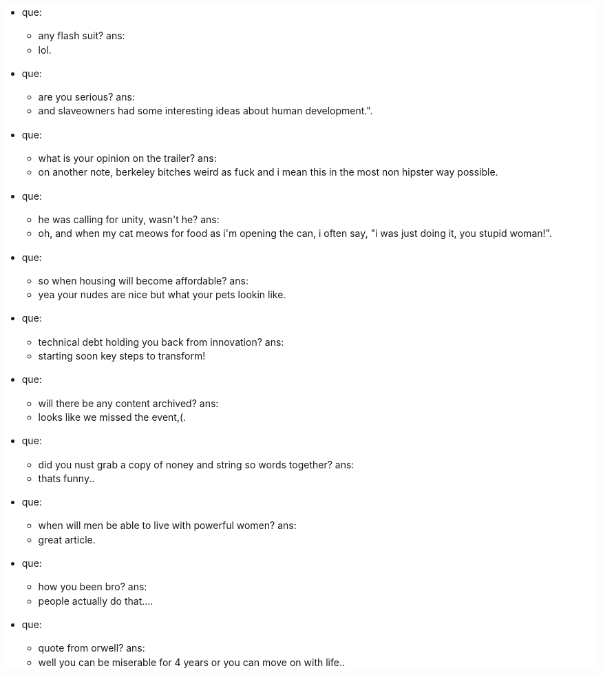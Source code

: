 - que:
  - any flash suit?
  ans:
  - lol.

- que:
  - are you serious?
  ans:
  - and slaveowners had some interesting ideas about human development.".

- que:
  - what is your opinion on the trailer?
  ans:
  - on another note, berkeley bitches weird as fuck and i mean this in the most non hipster way possible.

- que:
  - he was calling for unity, wasn't he?
  ans:
  - oh, and when my cat meows for food as i'm opening the can, i often say, "i was just doing it, you stupid woman!".

- que:
  - so when housing will become affordable?
  ans:
  - yea your nudes are nice but what your pets lookin like.

- que:
  - technical debt holding you back from innovation?
  ans:
  - starting soon key steps to transform!

- que:
  - will there be any content archived?
  ans:
  - looks like we missed the event,(.

- que:
  - did you nust grab a copy of noney and string so words together?
  ans:
  - thats funny..

- que:
  - when will men be able to live with powerful women?
  ans:
  - great article.

- que:
  - how you been bro?
  ans:
  - people actually do that....

- que:
  - quote from orwell?
  ans:
  - well you can be miserable for 4 years or you can move on with life..
